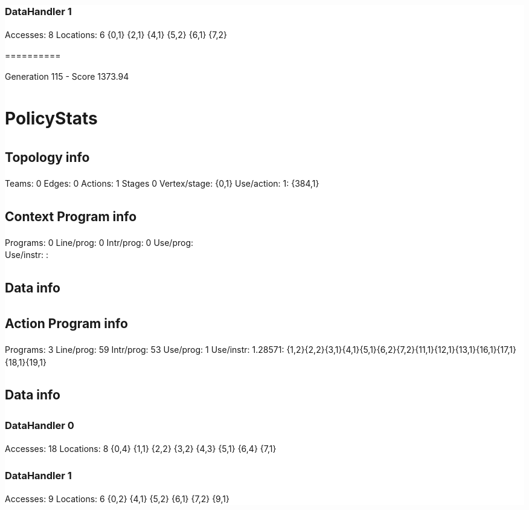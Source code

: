### DataHandler 1
Accesses:	8
Locations:	6
{0,1} {2,1} {4,1} {5,2} {6,1} {7,2} 



==========

Generation 115 - Score 1373.94

# PolicyStats
## Topology info
Teams:		0
Edges:		0
Actions:	1
Stages		0
Vertex/stage:	{0,1} 
Use/action:	1: {384,1} 

## Context Program info
Programs:	0
Line/prog:	0
Intr/prog:	0
Use/prog:	
Use/instr:	: 

## Data info



## Action Program info
Programs:	3
Line/prog:	59
Intr/prog:	53
Use/prog:	1
Use/instr:	1.28571: {1,2}{2,2}{3,1}{4,1}{5,1}{6,2}{7,2}{11,1}{12,1}{13,1}{16,1}{17,1}{18,1}{19,1}

## Data info

### DataHandler 0
Accesses:	18
Locations:	8
{0,4} {1,1} {2,2} {3,2} {4,3} {5,1} {6,4} {7,1} 

### DataHandler 1
Accesses:	9
Locations:	6
{0,2} {4,1} {5,2} {6,1} {7,2} {9,1} 
